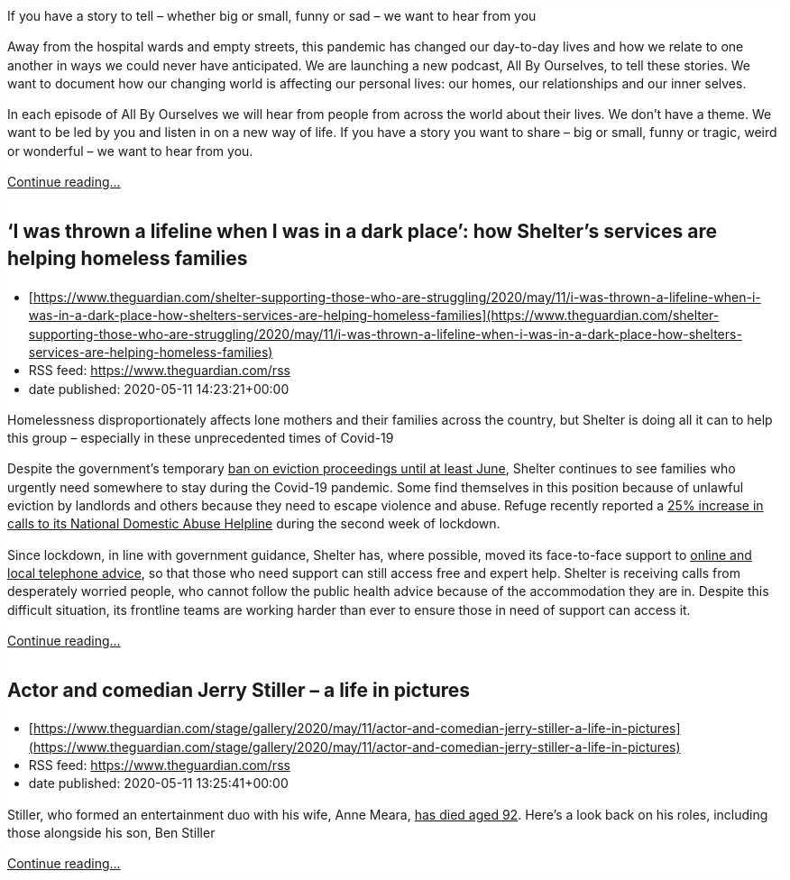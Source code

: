 <p>If you have a story to tell – whether big or small, funny or sad – we want to hear from you<br /></p><p>Away from the hospital wards and empty streets, this pandemic has changed our day-to-day lives and how we relate to one another in ways we could never have anticipated. We are launching a new podcast, All By Ourselves, to tell these stories. We want to document how our changing world is affecting our personal lives: our homes, our relationships and our inner selves.</p><p>In each episode of All By Ourselves we will hear from people from across the world about their lives. We don’t have a theme. We want to be led by you and listen in on a new way of life. If you have a story you want to share – big or small, funny or tragic, weird or wonderful – we want to hear from you.</p> <a href="https://www.theguardian.com/world/2020/may/11/how-has-life-changed-share-story-new-podcast">Continue reading...</a>

## ‘I was thrown a lifeline when I was in a dark place’: how Shelter’s services are helping homeless families
 - [https://www.theguardian.com/shelter-supporting-those-who-are-struggling/2020/may/11/i-was-thrown-a-lifeline-when-i-was-in-a-dark-place-how-shelters-services-are-helping-homeless-families](https://www.theguardian.com/shelter-supporting-those-who-are-struggling/2020/may/11/i-was-thrown-a-lifeline-when-i-was-in-a-dark-place-how-shelters-services-are-helping-homeless-families)
 - RSS feed: https://www.theguardian.com/rss
 - date published: 2020-05-11 14:23:21+00:00

<p>Homelessness disproportionately affects lone mothers and their families across the country, but Shelter is doing all it can to help this group – especially in these unprecedented times of Covid-19</p><p>Despite the government’s temporary <a href="https://www.gov.uk/guidance/government-support-available-for-landlords-and-renters-reflecting-the-current-coronavirus-covid-19-outbreak" rel="nofollow">ban on eviction proceedings until at least June</a>, Shelter continues to see families who urgently need somewhere to stay during the Covid-19 pandemic. Some find themselves in this position because of unlawful eviction by landlords and others because they need to escape violence and abuse. Refuge recently reported a <a href="https://www.refuge.org.uk/25-increase-in-calls-to-national-domestic-abuse-helpline-since-lockdown-measures-began/" rel="nofollow">25% increase in calls to its National Domestic Abuse Helpline</a> during the second week of lockdown.</p><p>Since lockdown, in line with government guidance, Shelter has, where possible, moved its face-to-face support to <a href="https://england.shelter.org.uk/housing_advice/coronavirus" rel="nofollow">online and local telephone advice</a>, so that those who need support can still access free and expert help. Shelter is receiving calls from desperately worried people, who cannot follow the public health advice because of the accommodation they are in. Despite this difficult situation, its frontline teams are working harder than ever to ensure those in need of support can access it.</p> <a href="https://www.theguardian.com/shelter-supporting-those-who-are-struggling/2020/may/11/i-was-thrown-a-lifeline-when-i-was-in-a-dark-place-how-shelters-services-are-helping-homeless-families">Continue reading...</a>

## Actor and comedian Jerry Stiller – a life in pictures
 - [https://www.theguardian.com/stage/gallery/2020/may/11/actor-and-comedian-jerry-stiller-a-life-in-pictures](https://www.theguardian.com/stage/gallery/2020/may/11/actor-and-comedian-jerry-stiller-a-life-in-pictures)
 - RSS feed: https://www.theguardian.com/rss
 - date published: 2020-05-11 13:25:41+00:00

<p>Stiller, who formed an entertainment duo with his wife, Anne Meara, <a href="https://www.theguardian.com/stage/2020/may/11/jerry-stiller-star-of-seinfeld-and-father-of-ben-stiller-dies-aged-92">has died aged 92</a>. Here’s a look back on his roles, including those alongside his son, Ben Stiller</p> <a href="https://www.theguardian.com/stage/gallery/2020/may/11/actor-and-comedian-jerry-stiller-a-life-in-pictures">Continue reading...</a>
